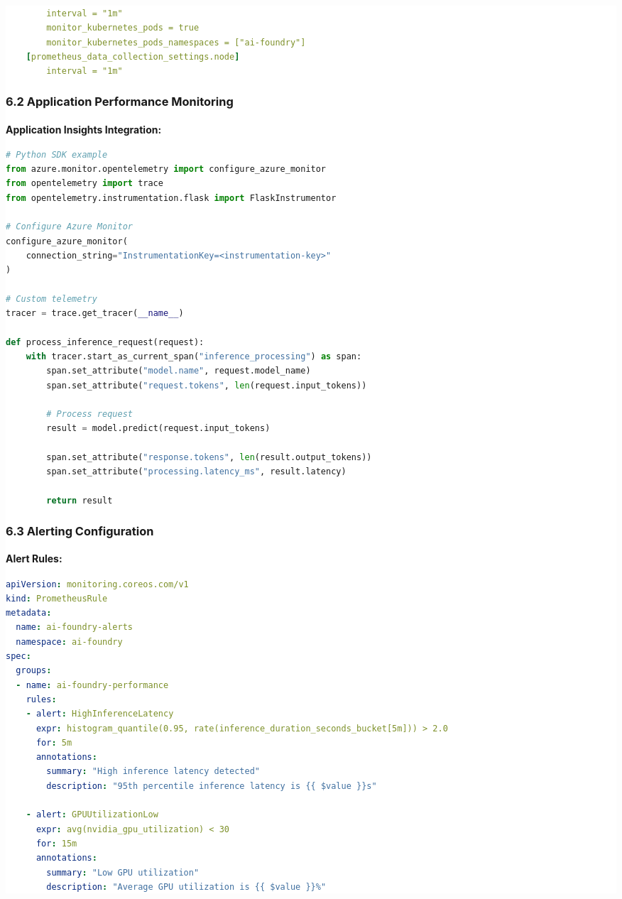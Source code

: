 ```yaml
        interval = "1m"
        monitor_kubernetes_pods = true
        monitor_kubernetes_pods_namespaces = ["ai-foundry"]
    [prometheus_data_collection_settings.node]
        interval = "1m"
```

### 6.2 Application Performance Monitoring

**Application Insights Integration:**
```python
# Python SDK example
from azure.monitor.opentelemetry import configure_azure_monitor
from opentelemetry import trace
from opentelemetry.instrumentation.flask import FlaskInstrumentor

# Configure Azure Monitor
configure_azure_monitor(
    connection_string="InstrumentationKey=<instrumentation-key>"
)

# Custom telemetry
tracer = trace.get_tracer(__name__)

def process_inference_request(request):
    with tracer.start_as_current_span("inference_processing") as span:
        span.set_attribute("model.name", request.model_name)
        span.set_attribute("request.tokens", len(request.input_tokens))
        
        # Process request
        result = model.predict(request.input_tokens)
        
        span.set_attribute("response.tokens", len(result.output_tokens))
        span.set_attribute("processing.latency_ms", result.latency)
        
        return result
```

### 6.3 Alerting Configuration

**Alert Rules:**
```yaml
apiVersion: monitoring.coreos.com/v1
kind: PrometheusRule
metadata:
  name: ai-foundry-alerts
  namespace: ai-foundry
spec:
  groups:
  - name: ai-foundry-performance
    rules:
    - alert: HighInferenceLatency
      expr: histogram_quantile(0.95, rate(inference_duration_seconds_bucket[5m])) > 2.0
      for: 5m
      annotations:
        summary: "High inference latency detected"
        description: "95th percentile inference latency is {{ $value }}s"
    
    - alert: GPUUtilizationLow
      expr: avg(nvidia_gpu_utilization) < 30
      for: 15m
      annotations:
        summary: "Low GPU utilization"
        description: "Average GPU utilization is {{ $value }}%"
```